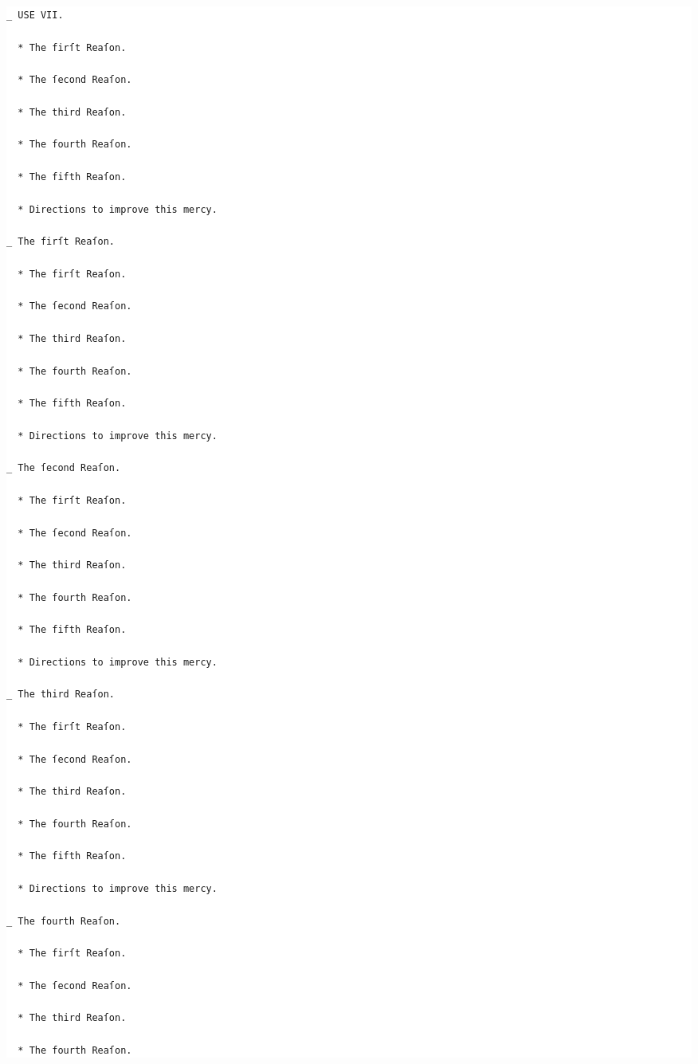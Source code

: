     _ USE VII.

      * The firſt Reaſon.

      * The ſecond Reaſon.

      * The third Reaſon.

      * The fourth Reaſon.

      * The fifth Reaſon.

      * Directions to improve this mercy.

    _ The firſt Reaſon.

      * The firſt Reaſon.

      * The ſecond Reaſon.

      * The third Reaſon.

      * The fourth Reaſon.

      * The fifth Reaſon.

      * Directions to improve this mercy.

    _ The ſecond Reaſon.

      * The firſt Reaſon.

      * The ſecond Reaſon.

      * The third Reaſon.

      * The fourth Reaſon.

      * The fifth Reaſon.

      * Directions to improve this mercy.

    _ The third Reaſon.

      * The firſt Reaſon.

      * The ſecond Reaſon.

      * The third Reaſon.

      * The fourth Reaſon.

      * The fifth Reaſon.

      * Directions to improve this mercy.

    _ The fourth Reaſon.

      * The firſt Reaſon.

      * The ſecond Reaſon.

      * The third Reaſon.

      * The fourth Reaſon.
